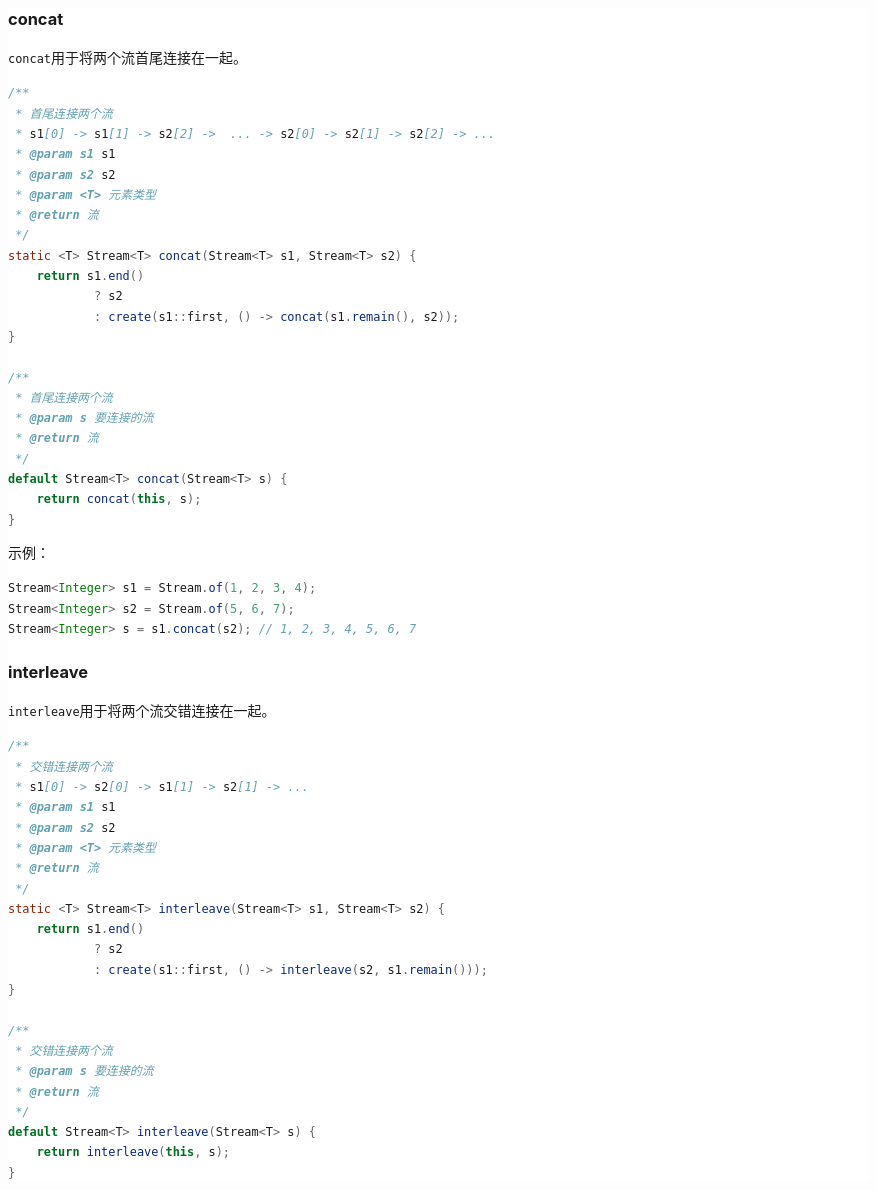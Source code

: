 ### concat

`concat`用于将两个流首尾连接在一起。

```java
/**
 * 首尾连接两个流
 * s1[0] -> s1[1] -> s2[2] ->  ... -> s2[0] -> s2[1] -> s2[2] -> ...
 * @param s1 s1
 * @param s2 s2
 * @param <T> 元素类型
 * @return 流
 */
static <T> Stream<T> concat(Stream<T> s1, Stream<T> s2) {
    return s1.end()
            ? s2
            : create(s1::first, () -> concat(s1.remain(), s2));
}

/**
 * 首尾连接两个流
 * @param s 要连接的流
 * @return 流
 */
default Stream<T> concat(Stream<T> s) {
    return concat(this, s);
}
```

示例：

```java
Stream<Integer> s1 = Stream.of(1, 2, 3, 4);
Stream<Integer> s2 = Stream.of(5, 6, 7);
Stream<Integer> s = s1.concat(s2); // 1, 2, 3, 4, 5, 6, 7
```

### interleave

`interleave`用于将两个流交错连接在一起。

```java
/**
 * 交错连接两个流
 * s1[0] -> s2[0] -> s1[1] -> s2[1] -> ...
 * @param s1 s1
 * @param s2 s2
 * @param <T> 元素类型
 * @return 流
 */
static <T> Stream<T> interleave(Stream<T> s1, Stream<T> s2) {
    return s1.end()
            ? s2
            : create(s1::first, () -> interleave(s2, s1.remain()));
}

/**
 * 交错连接两个流
 * @param s 要连接的流
 * @return 流
 */
default Stream<T> interleave(Stream<T> s) {
    return interleave(this, s);
}
```
